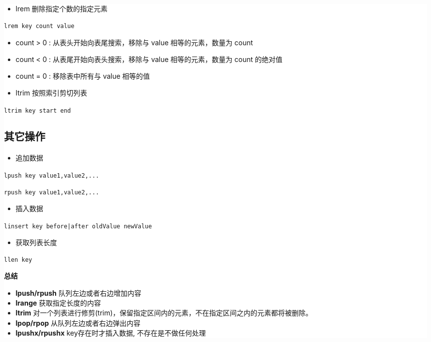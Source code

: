 

- lrem 删除指定个数的指定元素



```
lrem key count value
```



- count > 0 : 从表头开始向表尾搜索，移除与 value 相等的元素，数量为 count
- count < 0 : 从表尾开始向表头搜索，移除与 value 相等的元素，数量为 count 的绝对值
- count = 0 : 移除表中所有与 value 相等的值

- ltrim 按照索引剪切列表



```
ltrim key start end
```



## 其它操作

- 追加数据



```
lpush key value1,value2,...
```





```
rpush key value1,value2,...
```



- 插入数据



```
linsert key before|after oldValue newValue
```



- 获取列表长度



```
llen key
```



**总结**

- **lpush/rpush** 队列左边或者右边增加内容
- **lrange** 获取指定长度的内容
- **ltrim** 对一个列表进行修剪(trim)，保留指定区间内的元素，不在指定区间之内的元素都将被删除。
- **lpop/rpop** 从队列左边或者右边弹出内容
- **lpushx/rpushx** key存在时才插入数据, 不存在是不做任何处理
